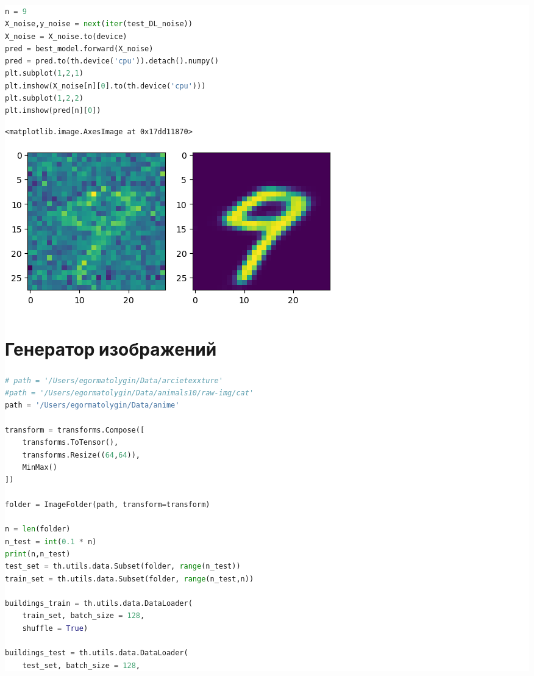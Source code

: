 


```python
n = 9
X_noise,y_noise = next(iter(test_DL_noise))
X_noise = X_noise.to(device)
pred = best_model.forward(X_noise)
pred = pred.to(th.device('cpu')).detach().numpy()
plt.subplot(1,2,1)
plt.imshow(X_noise[n][0].to(th.device('cpu')))
plt.subplot(1,2,2)
plt.imshow(pred[n][0])
```




    <matplotlib.image.AxesImage at 0x17dd11870>




    
![png](output_12_1.png)
    


# Генератор изображений


```python
# path = '/Users/egormatolygin/Data/arcietexxture'
#path = '/Users/egormatolygin/Data/animals10/raw-img/cat'
path = '/Users/egormatolygin/Data/anime'

transform = transforms.Compose([
    transforms.ToTensor(),
    transforms.Resize((64,64)),
    MinMax()
])

folder = ImageFolder(path, transform=transform)

n = len(folder)  
n_test = int(0.1 * n)  
print(n,n_test)
test_set = th.utils.data.Subset(folder, range(n_test))  
train_set = th.utils.data.Subset(folder, range(n_test,n))  

buildings_train = th.utils.data.DataLoader(
    train_set, batch_size = 128,
    shuffle = True)

buildings_test = th.utils.data.DataLoader(
    test_set, batch_size = 128,
```
